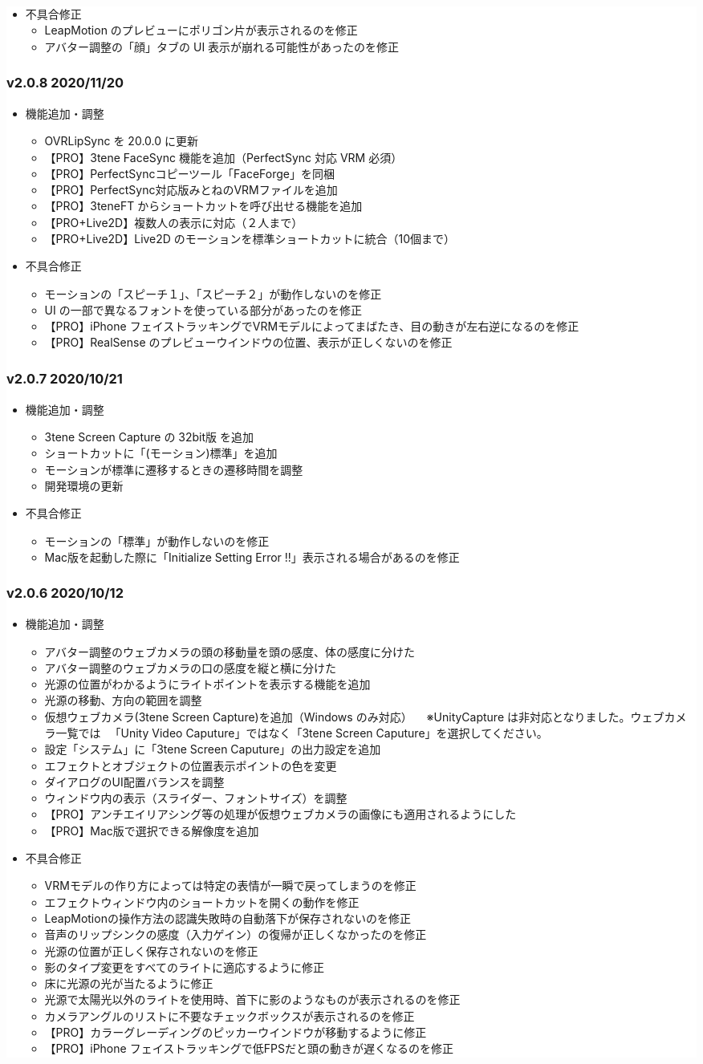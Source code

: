 - 不具合修正
  - LeapMotion のプレビューにポリゴン片が表示されるのを修正
  - アバター調整の「顔」タブの UI 表示が崩れる可能性があったのを修正

### v2.0.8 2020/11/20
- 機能追加・調整
  - OVRLipSync を 20.0.0 に更新
  - 【PRO】3tene FaceSync 機能を追加（PerfectSync 対応 VRM 必須）
  - 【PRO】PerfectSyncコピーツール「FaceForge」を同梱
  - 【PRO】PerfectSync対応版みとねのVRMファイルを追加
  - 【PRO】3teneFT からショートカットを呼び出せる機能を追加
  - 【PRO+Live2D】複数人の表示に対応（２人まで）
  - 【PRO+Live2D】Live2D のモーションを標準ショートカットに統合（10個まで）

- 不具合修正
  - モーションの「スピーチ１」、「スピーチ２」が動作しないのを修正
  - UI の一部で異なるフォントを使っている部分があったのを修正
  - 【PRO】iPhone フェイストラッキングでVRMモデルによってまばたき、目の動きが左右逆になるのを修正
  - 【PRO】RealSense のプレビューウインドウの位置、表示が正しくないのを修正

### v2.0.7 2020/10/21
- 機能追加・調整
  - 3tene Screen Capture の 32bit版 を追加
  - ショートカットに「(モーション)標準」を追加
  - モーションが標準に遷移するときの遷移時間を調整
  - 開発環境の更新

- 不具合修正
  - モーションの「標準」が動作しないのを修正
  - Mac版を起動した際に「Initialize Setting Error !!」表示される場合があるのを修正

### v2.0.6 2020/10/12
- 機能追加・調整
  - アバター調整のウェブカメラの頭の移動量を頭の感度、体の感度に分けた
  - アバター調整のウェブカメラの口の感度を縦と横に分けた
  - 光源の位置がわかるようにライトポイントを表示する機能を追加
  - 光源の移動、方向の範囲を調整
  - 仮想ウェブカメラ(3tene Screen Capture)を追加（Windows のみ対応）
　※UnityCapture は非対応となりました。ウェブカメラ一覧では
　「Unity Video Caputure」ではなく「3tene Screen Caputure」を選択してください。
  - 設定「システム」に「3tene Screen Caputure」の出力設定を追加
  - エフェクトとオブジェクトの位置表示ポイントの色を変更
  - ダイアログのUI配置バランスを調整
  - ウィンドウ内の表示（スライダー、フォントサイズ）を調整
  - 【PRO】アンチエイリアシング等の処理が仮想ウェブカメラの画像にも適用されるようにした
  - 【PRO】Mac版で選択できる解像度を追加

- 不具合修正
  - VRMモデルの作り方によっては特定の表情が一瞬で戻ってしまうのを修正
  - エフェクトウィンドウ内のショートカットを開くの動作を修正
  - LeapMotionの操作方法の認識失敗時の自動落下が保存されないのを修正
  - 音声のリップシンクの感度（入力ゲイン）の復帰が正しくなかったのを修正
  - 光源の位置が正しく保存されないのを修正
  - 影のタイプ変更をすべてのライトに適応するように修正
  - 床に光源の光が当たるように修正
  - 光源で太陽光以外のライトを使用時、首下に影のようなものが表示されるのを修正
  - カメラアングルのリストに不要なチェックボックスが表示されるのを修正
  - 【PRO】カラーグレーディングのピッカーウインドウが移動するように修正
  - 【PRO】iPhone フェイストラッキングで低FPSだと頭の動きが遅くなるのを修正
